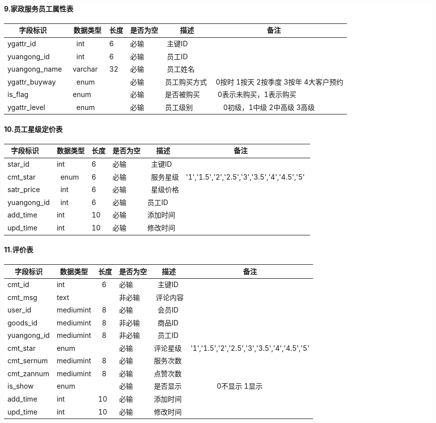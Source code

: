 
#### 9.家政服务员工属性表

| 字段标识        |   数据类型 | 长度  | 是否为空|    描述      |     备注                            |
|----------------|----------- |------|---------|-------------|-------------------------------------|
| ygattr_id      |   int      |  6   |  必输   |  主键ID      |                                     |
| yuangong_id    |   int      |  6   |  必输   |  员工ID      |                                     |
| yuangong_name  |  varchar   | 32   |  必输   |  员工姓名     |                                     |
| ygattr_buyway  |   enum     |      |  必输   |  员工购买方式 |  0按时 1按天 2按季度 3按年 4大客户预约 |
| is_flag        |   enum     |      |  必输   |  是否被购买   |      0表示未购买，1表示购买           |
| ygattr_level   |   enum     |      |  必输   |  员工级别     |     0初级，1中级 2中高级 3高级        |


#### 10.员工星级定价表
| 字段标识     | 数据类型 | 长度   | 是否为空 |    描述  |                备注                        |
|-------------|----------|--------|---------|---------|--------------------------------------------|
| star_id     |   int    | 6     |  必输   |   主键ID  |                                            |
| cmt_star    |   enum   | 6     |  必输   |   服务星级|'1','1.5','2','2.5','3','3.5','4','4.5','5' |
| satr_price  |   int    | 6     |  必输   |   星级价格|                                            |
| yuangong_id |   int    | 6     |  必输   |  员工ID   |                                            |
| add_time    | int       |  10  |  必输   |  添加时间 |                                              |
| upd_time    | int       |  10  |  必输   |  修改时间 |                                              |



#### 11.评价表
| 字段标识     | 数据类型   | 长度 |是否为空 |   描述   | 备注                                         |
|-------------|-----------|------|--------|----------|----------------------------------------------|
| cmt_id      | int       |   6  | 必输   |   主键ID  |                                              |
| cmt_msg     | text      |      | 非必输 |  评论内容 |                                              |
| user_id     | mediumint |   8  | 必输   |   会员ID  |                                              |
| goods_id    | mediumint |   8  | 非必输 |   商品ID  |                                              |
| yuangong_id | mediumint |   8  | 非必输 |   员工ID  |                                              |
| cmt_star    | enum      |      | 必输   |  评论星级 | '1','1.5','2','2.5','3','3.5','4','4.5','5'  |
| cmt_sernum  | mediumint |   8  | 必输   |  服务次数 |                                              |
| cmt_zannum  | mediumint |   8  | 必输   |  点赞次数 |                                              |
| is_show     | enum      |      | 必输   |  是否显示 |                     0不显示  1显示            |
| add_time    | int       |  10  | 必输   |  添加时间 |                                              |
| upd_time    | int       |  10  | 必输   |  修改时间 |                                              |
